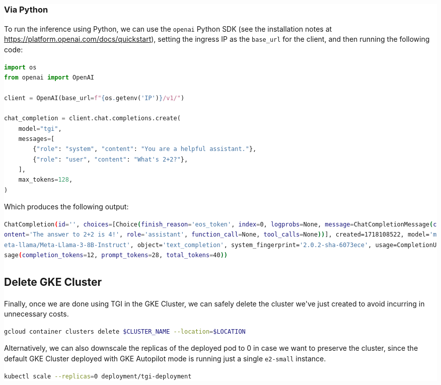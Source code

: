 > ```

### Via Python

To run the inference using Python, we can use the `openai` Python SDK (see the installation notes at https://platform.openai.com/docs/quickstart), setting the ingress IP as the `base_url` for the client, and then running the following code:

```python
import os
from openai import OpenAI

client = OpenAI(base_url=f"{os.getenv('IP')}/v1/")

chat_completion = client.chat.completions.create(
    model="tgi",
    messages=[
        {"role": "system", "content": "You are a helpful assistant."},
        {"role": "user", "content": "What's 2+2?"},
    ],
    max_tokens=128,
)
```

Which produces the following output:

```bash
ChatCompletion(id='', choices=[Choice(finish_reason='eos_token', index=0, logprobs=None, message=ChatCompletionMessage(content='The answer to 2+2 is 4!', role='assistant', function_call=None, tool_calls=None))], created=1718108522, model='meta-llama/Meta-Llama-3-8B-Instruct', object='text_completion', system_fingerprint='2.0.2-sha-6073ece', usage=CompletionUsage(completion_tokens=12, prompt_tokens=28, total_tokens=40))
```

## Delete GKE Cluster

Finally, once we are done using TGI in the GKE Cluster, we can safely delete the cluster we've just created to avoid incurring in unnecessary costs.

```bash
gcloud container clusters delete $CLUSTER_NAME --location=$LOCATION
```

Alternatively, we can also downscale the replicas of the deployed pod to 0 in case we want to preserve the cluster, since the default GKE Cluster deployed with GKE Autopilot mode is running just a single `e2-small` instance.

```bash
kubectl scale --replicas=0 deployment/tgi-deployment
```
